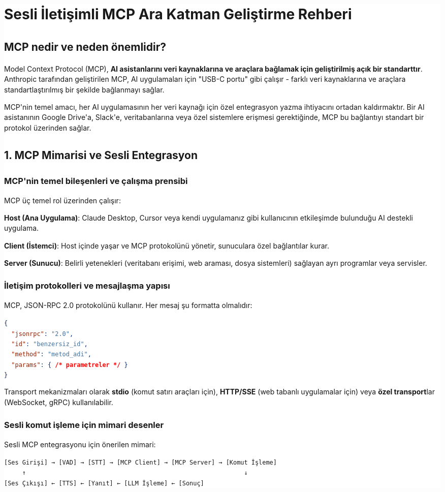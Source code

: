 # Sesli İletişimli MCP Ara Katman Geliştirme Rehberi

## MCP nedir ve neden önemlidir?

Model Context Protocol (MCP), **AI asistanlarını veri kaynaklarına ve araçlara bağlamak için geliştirilmiş açık bir standarttır**. Anthropic tarafından geliştirilen MCP, AI uygulamaları için "USB-C portu" gibi çalışır - farklı veri kaynaklarına ve araçlara standartlaştırılmış bir şekilde bağlanmayı sağlar.

MCP'nin temel amacı, her AI uygulamasının her veri kaynağı için özel entegrasyon yazma ihtiyacını ortadan kaldırmaktır. Bir AI asistanının Google Drive'a, Slack'e, veritabanlarına veya özel sistemlere erişmesi gerektiğinde, MCP bu bağlantıyı standart bir protokol üzerinden sağlar.

## 1. MCP Mimarisi ve Sesli Entegrasyon

### MCP'nin temel bileşenleri ve çalışma prensibi

MCP üç temel rol üzerinden çalışır:

**Host (Ana Uygulama)**: Claude Desktop, Cursor veya kendi uygulamanız gibi kullanıcının etkileşimde bulunduğu AI destekli uygulama.

**Client (İstemci)**: Host içinde yaşar ve MCP protokolünü yönetir, sunuculara özel bağlantılar kurar.

**Server (Sunucu)**: Belirli yetenekleri (veritabanı erişimi, web araması, dosya sistemleri) sağlayan ayrı programlar veya servisler.

### İletişim protokolleri ve mesajlaşma yapısı

MCP, JSON-RPC 2.0 protokolünü kullanır. Her mesaj şu formatta olmalıdır:

```json
{
  "jsonrpc": "2.0",
  "id": "benzersiz_id",
  "method": "metod_adi",
  "params": { /* parametreler */ }
}
```

Transport mekanizmaları olarak **stdio** (komut satırı araçları için), **HTTP/SSE** (web tabanlı uygulamalar için) veya **özel transport**lar (WebSocket, gRPC) kullanılabilir.

### Sesli komut işleme için mimari desenler

Sesli MCP entegrasyonu için önerilen mimari:

```plaintext
[Ses Girişi] → [VAD] → [STT] → [MCP Client] → [MCP Server] → [Komut İşleme]
     ↑                                                            ↓
[Ses Çıkışı] ← [TTS] ← [Yanıt] ← [LLM İşleme] ← [Sonuç]
```
